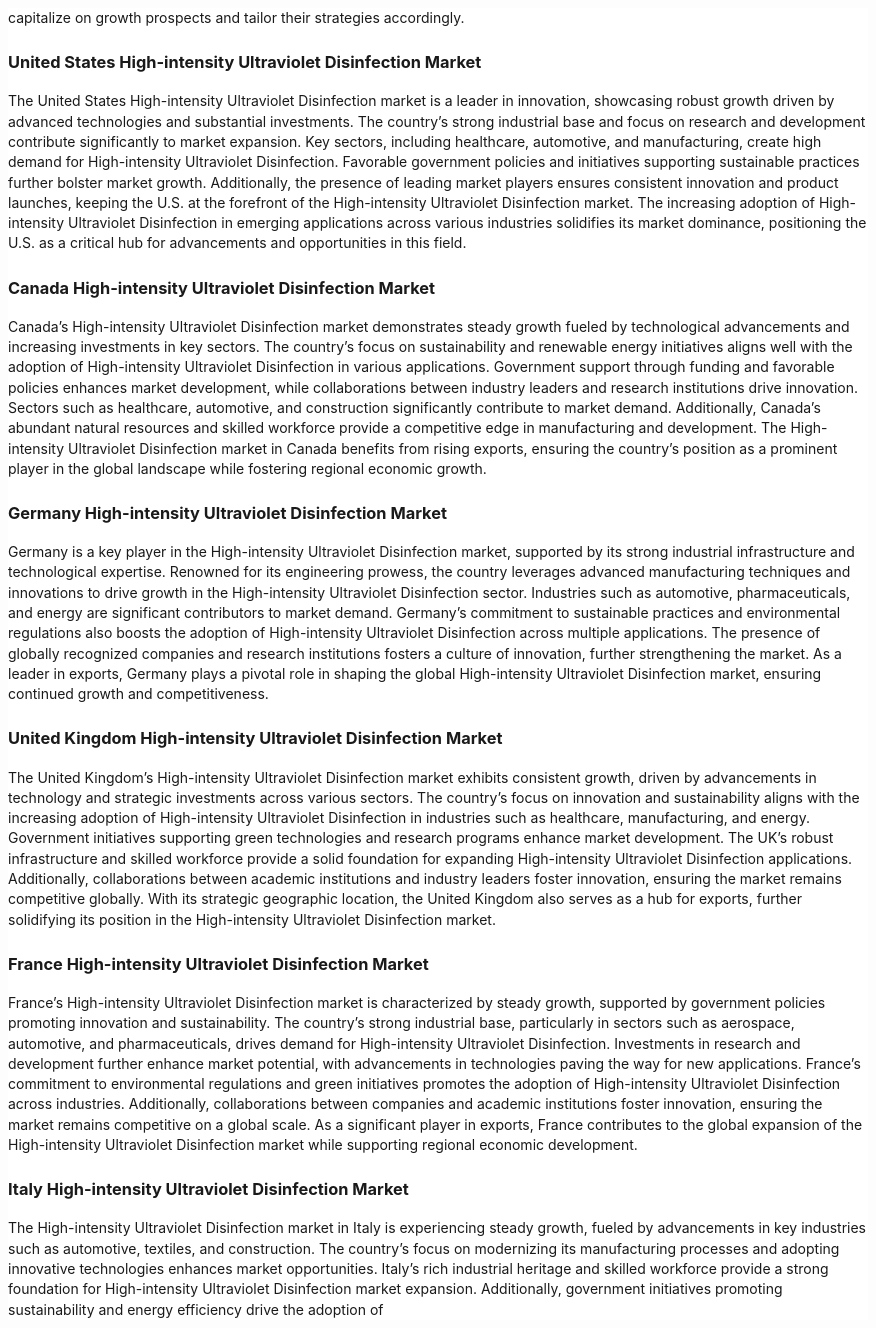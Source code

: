 capitalize on growth prospects and tailor their strategies accordingly.</p><h3>United States High-intensity Ultraviolet Disinfection Market</h3><p>The United States High-intensity Ultraviolet Disinfection market is a leader in innovation, showcasing robust growth driven by advanced technologies and substantial investments. The country&rsquo;s strong industrial base and focus on research and development contribute significantly to market expansion. Key sectors, including healthcare, automotive, and manufacturing, create high demand for High-intensity Ultraviolet Disinfection. Favorable government policies and initiatives supporting sustainable practices further bolster market growth. Additionally, the presence of leading market players ensures consistent innovation and product launches, keeping the U.S. at the forefront of the High-intensity Ultraviolet Disinfection market. The increasing adoption of High-intensity Ultraviolet Disinfection in emerging applications across various industries solidifies its market dominance, positioning the U.S. as a critical hub for advancements and opportunities in this field.</p><h3>Canada High-intensity Ultraviolet Disinfection Market</h3><p>Canada&rsquo;s High-intensity Ultraviolet Disinfection market demonstrates steady growth fueled by technological advancements and increasing investments in key sectors. The country&rsquo;s focus on sustainability and renewable energy initiatives aligns well with the adoption of High-intensity Ultraviolet Disinfection in various applications. Government support through funding and favorable policies enhances market development, while collaborations between industry leaders and research institutions drive innovation. Sectors such as healthcare, automotive, and construction significantly contribute to market demand. Additionally, Canada&rsquo;s abundant natural resources and skilled workforce provide a competitive edge in manufacturing and development. The High-intensity Ultraviolet Disinfection market in Canada benefits from rising exports, ensuring the country&rsquo;s position as a prominent player in the global landscape while fostering regional economic growth.</p><h3>Germany High-intensity Ultraviolet Disinfection Market</h3><p>Germany is a key player in the High-intensity Ultraviolet Disinfection market, supported by its strong industrial infrastructure and technological expertise. Renowned for its engineering prowess, the country leverages advanced manufacturing techniques and innovations to drive growth in the High-intensity Ultraviolet Disinfection sector. Industries such as automotive, pharmaceuticals, and energy are significant contributors to market demand. Germany&rsquo;s commitment to sustainable practices and environmental regulations also boosts the adoption of High-intensity Ultraviolet Disinfection across multiple applications. The presence of globally recognized companies and research institutions fosters a culture of innovation, further strengthening the market. As a leader in exports, Germany plays a pivotal role in shaping the global High-intensity Ultraviolet Disinfection market, ensuring continued growth and competitiveness.</p><h3>United Kingdom High-intensity Ultraviolet Disinfection Market</h3><p>The United Kingdom&rsquo;s High-intensity Ultraviolet Disinfection market exhibits consistent growth, driven by advancements in technology and strategic investments across various sectors. The country&rsquo;s focus on innovation and sustainability aligns with the increasing adoption of High-intensity Ultraviolet Disinfection in industries such as healthcare, manufacturing, and energy. Government initiatives supporting green technologies and research programs enhance market development. The UK&rsquo;s robust infrastructure and skilled workforce provide a solid foundation for expanding High-intensity Ultraviolet Disinfection applications. Additionally, collaborations between academic institutions and industry leaders foster innovation, ensuring the market remains competitive globally. With its strategic geographic location, the United Kingdom also serves as a hub for exports, further solidifying its position in the High-intensity Ultraviolet Disinfection market.</p><h3>France High-intensity Ultraviolet Disinfection Market</h3><p>France&rsquo;s High-intensity Ultraviolet Disinfection market is characterized by steady growth, supported by government policies promoting innovation and sustainability. The country&rsquo;s strong industrial base, particularly in sectors such as aerospace, automotive, and pharmaceuticals, drives demand for High-intensity Ultraviolet Disinfection. Investments in research and development further enhance market potential, with advancements in technologies paving the way for new applications. France&rsquo;s commitment to environmental regulations and green initiatives promotes the adoption of High-intensity Ultraviolet Disinfection across industries. Additionally, collaborations between companies and academic institutions foster innovation, ensuring the market remains competitive on a global scale. As a significant player in exports, France contributes to the global expansion of the High-intensity Ultraviolet Disinfection market while supporting regional economic development.</p><h3>Italy High-intensity Ultraviolet Disinfection Market</h3><p>The High-intensity Ultraviolet Disinfection market in Italy is experiencing steady growth, fueled by advancements in key industries such as automotive, textiles, and construction. The country&rsquo;s focus on modernizing its manufacturing processes and adopting innovative technologies enhances market opportunities. Italy&rsquo;s rich industrial heritage and skilled workforce provide a strong foundation for High-intensity Ultraviolet Disinfection market expansion. Additionally, government initiatives promoting sustainability and energy efficiency drive the adoption of